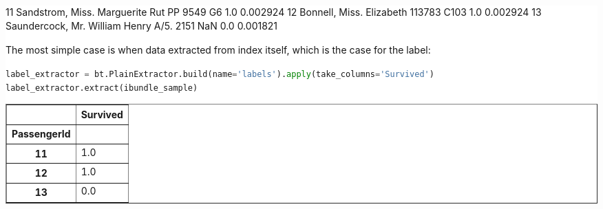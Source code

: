   </thead>
  <tbody>
    <tr>
      <th>11</th>
      <td>Sandstrom, Miss. Marguerite Rut</td>
      <td>PP 9549</td>
      <td>G6</td>
      <td>1.0</td>
      <td>0.002924</td>
    </tr>
    <tr>
      <th>12</th>
      <td>Bonnell, Miss. Elizabeth</td>
      <td>113783</td>
      <td>C103</td>
      <td>1.0</td>
      <td>0.002924</td>
    </tr>
    <tr>
      <th>13</th>
      <td>Saundercock, Mr. William Henry</td>
      <td>A/5. 2151</td>
      <td>NaN</td>
      <td>0.0</td>
      <td>0.001821</td>
    </tr>
  </tbody>
</table>
</div>



The most simple case is when data extracted from index itself, which is the case for the label:


```python
label_extractor = bt.PlainExtractor.build(name='labels').apply(take_columns='Survived')
label_extractor.extract(ibundle_sample)
```




<div>

<table border="1" class="dataframe">
  <thead>
    <tr style="text-align: right;">
      <th></th>
      <th>Survived</th>
    </tr>
    <tr>
      <th>PassengerId</th>
      <th></th>
    </tr>
  </thead>
  <tbody>
    <tr>
      <th>11</th>
      <td>1.0</td>
    </tr>
    <tr>
      <th>12</th>
      <td>1.0</td>
    </tr>
    <tr>
      <th>13</th>
      <td>0.0</td>